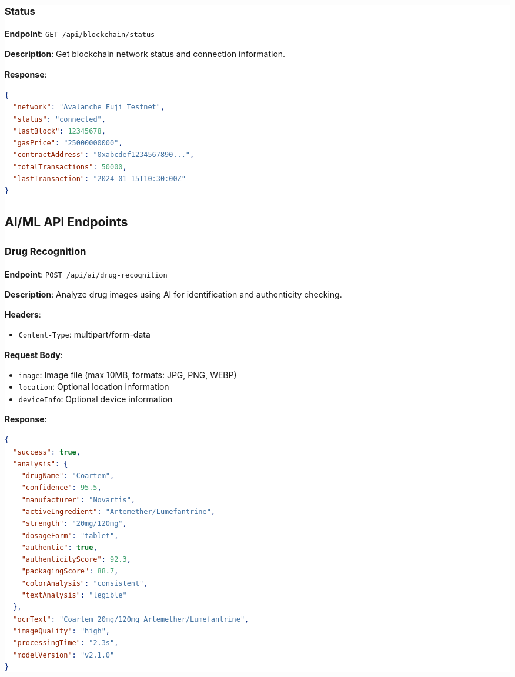 ### Status

**Endpoint**: `GET /api/blockchain/status`

**Description**: Get blockchain network status and connection information.

**Response**:
```json
{
  "network": "Avalanche Fuji Testnet",
  "status": "connected",
  "lastBlock": 12345678,
  "gasPrice": "25000000000",
  "contractAddress": "0xabcdef1234567890...",
  "totalTransactions": 50000,
  "lastTransaction": "2024-01-15T10:30:00Z"
}
```

## AI/ML API Endpoints

### Drug Recognition

**Endpoint**: `POST /api/ai/drug-recognition`

**Description**: Analyze drug images using AI for identification and authenticity checking.

**Headers**:
- `Content-Type`: multipart/form-data

**Request Body**:
- `image`: Image file (max 10MB, formats: JPG, PNG, WEBP)
- `location`: Optional location information
- `deviceInfo`: Optional device information

**Response**:
```json
{
  "success": true,
  "analysis": {
    "drugName": "Coartem",
    "confidence": 95.5,
    "manufacturer": "Novartis",
    "activeIngredient": "Artemether/Lumefantrine",
    "strength": "20mg/120mg",
    "dosageForm": "tablet",
    "authentic": true,
    "authenticityScore": 92.3,
    "packagingScore": 88.7,
    "colorAnalysis": "consistent",
    "textAnalysis": "legible"
  },
  "ocrText": "Coartem 20mg/120mg Artemether/Lumefantrine",
  "imageQuality": "high",
  "processingTime": "2.3s",
  "modelVersion": "v2.1.0"
}
```

